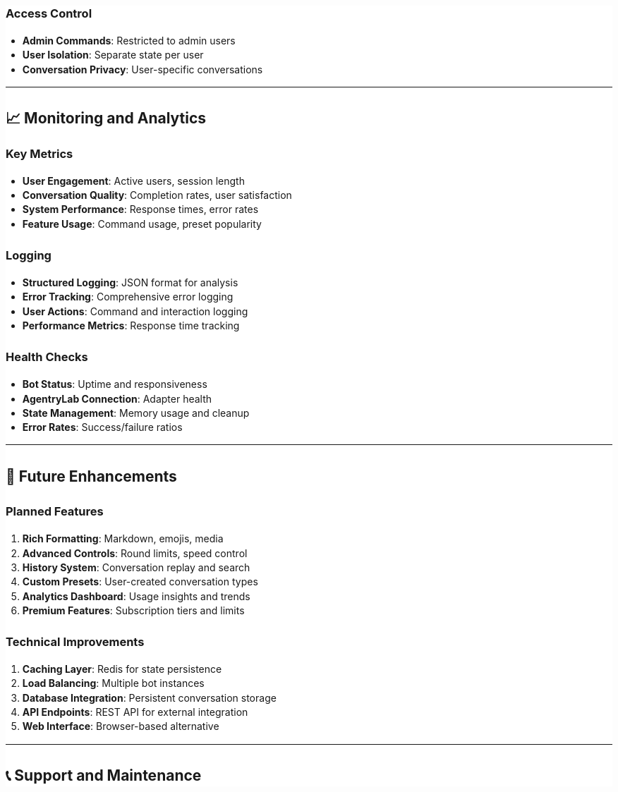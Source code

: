 ### **Access Control**
- **Admin Commands**: Restricted to admin users
- **User Isolation**: Separate state per user
- **Conversation Privacy**: User-specific conversations

---

## 📈 **Monitoring and Analytics**

### **Key Metrics**
- **User Engagement**: Active users, session length
- **Conversation Quality**: Completion rates, user satisfaction
- **System Performance**: Response times, error rates
- **Feature Usage**: Command usage, preset popularity

### **Logging**
- **Structured Logging**: JSON format for analysis
- **Error Tracking**: Comprehensive error logging
- **User Actions**: Command and interaction logging
- **Performance Metrics**: Response time tracking

### **Health Checks**
- **Bot Status**: Uptime and responsiveness
- **AgentryLab Connection**: Adapter health
- **State Management**: Memory usage and cleanup
- **Error Rates**: Success/failure ratios

---

## 🔮 **Future Enhancements**

### **Planned Features**
1. **Rich Formatting**: Markdown, emojis, media
2. **Advanced Controls**: Round limits, speed control
3. **History System**: Conversation replay and search
4. **Custom Presets**: User-created conversation types
5. **Analytics Dashboard**: Usage insights and trends
6. **Premium Features**: Subscription tiers and limits

### **Technical Improvements**
1. **Caching Layer**: Redis for state persistence
2. **Load Balancing**: Multiple bot instances
3. **Database Integration**: Persistent conversation storage
4. **API Endpoints**: REST API for external integration
5. **Web Interface**: Browser-based alternative

---

## 📞 **Support and Maintenance**
